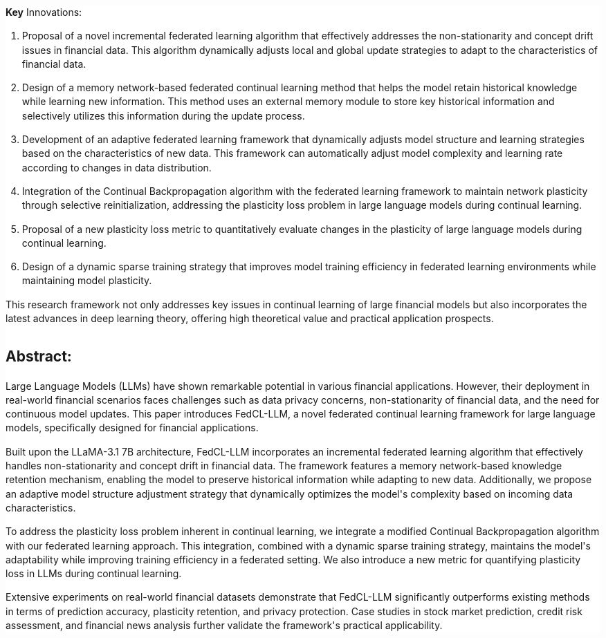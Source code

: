 **Key** Innovations:

1. Proposal of a novel incremental federated learning algorithm that effectively addresses the non-stationarity and concept drift issues in financial data. This algorithm dynamically adjusts local and global update strategies to adapt to the characteristics of financial data.

2. Design of a memory network-based federated continual learning method that helps the model retain historical knowledge while learning new information. This method uses an external memory module to store key historical information and selectively utilizes this information during the update process.

3. Development of an adaptive federated learning framework that dynamically adjusts model structure and learning strategies based on the characteristics of new data. This framework can automatically adjust model complexity and learning rate according to changes in data distribution.

4. Integration of the Continual Backpropagation algorithm with the federated learning framework to maintain network plasticity through selective reinitialization, addressing the plasticity loss problem in large language models during continual learning.

5. Proposal of a new plasticity loss metric to quantitatively evaluate changes in the plasticity of large language models during continual learning.

6. Design of a dynamic sparse training strategy that improves model training efficiency in federated learning environments while maintaining model plasticity.

This research framework not only addresses key issues in continual learning of large financial models but also incorporates the latest advances in deep learning theory, offering high theoretical value and practical application prospects.







## Abstract:

Large Language Models (LLMs) have shown remarkable potential in various financial applications. However, their deployment in real-world financial scenarios faces challenges such as data privacy concerns, non-stationarity of financial data, and the need for continuous model updates. This paper introduces FedCL-LLM, a novel federated continual learning framework for large language models, specifically designed for financial applications. 

Built upon the LLaMA-3.1 7B architecture, FedCL-LLM incorporates an incremental federated learning algorithm that effectively handles non-stationarity and concept drift in financial data. The framework features a memory network-based knowledge retention mechanism, enabling the model to preserve historical information while adapting to new data. Additionally, we propose an adaptive model structure adjustment strategy that dynamically optimizes the model's complexity based on incoming data characteristics.

To address the plasticity loss problem inherent in continual learning, we integrate a modified Continual Backpropagation algorithm with our federated learning approach. This integration, combined with a dynamic sparse training strategy, maintains the model's adaptability while improving training efficiency in a federated setting. We also introduce a new metric for quantifying plasticity loss in LLMs during continual learning.

Extensive experiments on real-world financial datasets demonstrate that FedCL-LLM significantly outperforms existing methods in terms of prediction accuracy, plasticity retention, and privacy protection. Case studies in stock market prediction, credit risk assessment, and financial news analysis further validate the framework's practical applicability.
